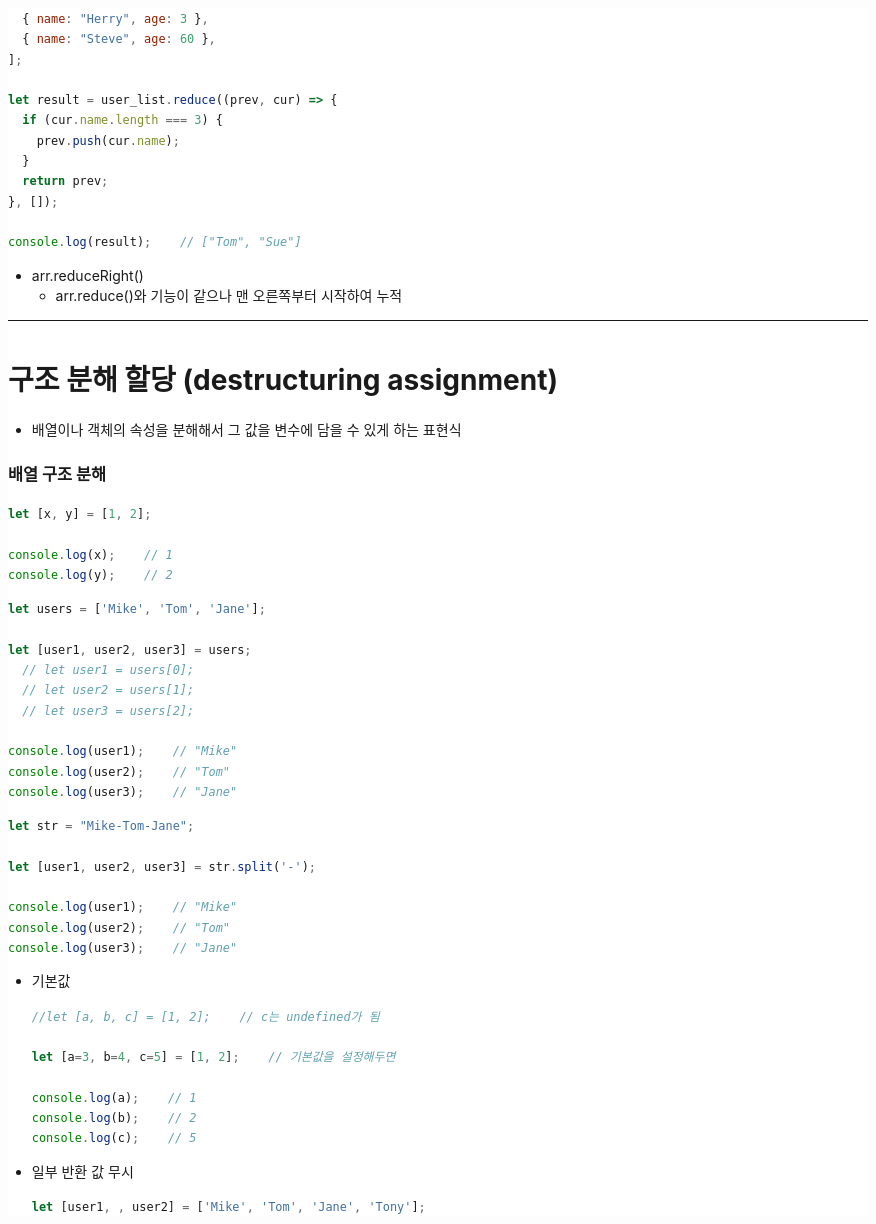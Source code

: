   ```javascript
    { name: "Herry", age: 3 },
    { name: "Steve", age: 60 },
  ];

  let result = user_list.reduce((prev, cur) => {
    if (cur.name.length === 3) {
      prev.push(cur.name);
    }
    return prev;
  }, []);

  console.log(result);    // ["Tom", "Sue"]
  ```
- arr.reduceRight()
  - arr.reduce()와 기능이 같으나 맨 오른쪽부터 시작하여 누적

---

# 구조 분해 할당 (destructuring assignment)

- 배열이나 객체의 속성을 분해해서 그 값을 변수에 담을 수 있게 하는 표현식

### 배열 구조 분해

```javascript
let [x, y] = [1, 2];

console.log(x);    // 1
console.log(y);    // 2
```
```javascript
let users = ['Mike', 'Tom', 'Jane'];

let [user1, user2, user3] = users;
  // let user1 = users[0];
  // let user2 = users[1];
  // let user3 = users[2];

console.log(user1);    // "Mike"
console.log(user2);    // "Tom"
console.log(user3);    // "Jane"
```
```javascript
let str = "Mike-Tom-Jane";

let [user1, user2, user3] = str.split('-');

console.log(user1);    // "Mike"
console.log(user2);    // "Tom"
console.log(user3);    // "Jane"
```
- 기본값
  ```javascript
  //let [a, b, c] = [1, 2];    // c는 undefined가 됨

  let [a=3, b=4, c=5] = [1, 2];    // 기본값을 설정해두면
  
  console.log(a);    // 1
  console.log(b);    // 2
  console.log(c);    // 5
  ```
- 일부 반환 값 무시
  ```javascript
  let [user1, , user2] = ['Mike', 'Tom', 'Jane', 'Tony'];
  ```